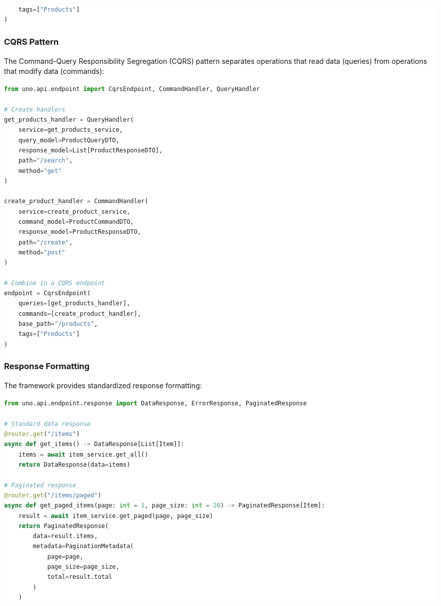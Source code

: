 ```python
    tags=["Products"]
)
```

### CQRS Pattern

The Command-Query Responsibility Segregation (CQRS) pattern separates operations that read data (queries) from operations that modify data (commands):

```python
from uno.api.endpoint import CqrsEndpoint, CommandHandler, QueryHandler

# Create handlers
get_products_handler = QueryHandler(
    service=get_products_service,
    query_model=ProductQueryDTO,
    response_model=List[ProductResponseDTO],
    path="/search",
    method="get"
)

create_product_handler = CommandHandler(
    service=create_product_service,
    command_model=ProductCommandDTO,
    response_model=ProductResponseDTO,
    path="/create",
    method="post"
)

# Combine in a CQRS endpoint
endpoint = CqrsEndpoint(
    queries=[get_products_handler],
    commands=[create_product_handler],
    base_path="/products",
    tags=["Products"]
)
```

### Response Formatting

The framework provides standardized response formatting:

```python
from uno.api.endpoint.response import DataResponse, ErrorResponse, PaginatedResponse

# Standard data response
@router.get("/items")
async def get_items() -> DataResponse[List[Item]]:
    items = await item_service.get_all()
    return DataResponse(data=items)

# Paginated response
@router.get("/items/paged")
async def get_paged_items(page: int = 1, page_size: int = 20) -> PaginatedResponse[Item]:
    result = await item_service.get_paged(page, page_size)
    return PaginatedResponse(
        data=result.items,
        metadata=PaginationMetadata(
            page=page,
            page_size=page_size,
            total=result.total
        )
    )
```
